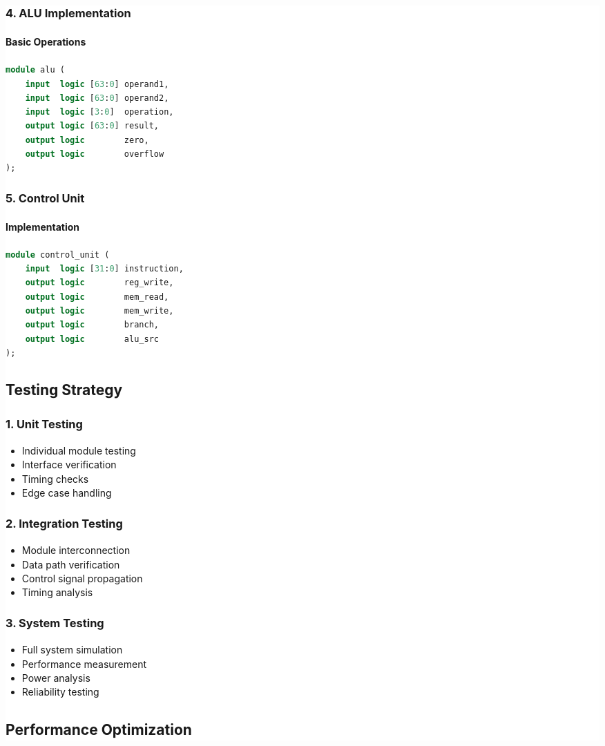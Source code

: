 ### 4. ALU Implementation

#### Basic Operations
```systemverilog
module alu (
    input  logic [63:0] operand1,
    input  logic [63:0] operand2,
    input  logic [3:0]  operation,
    output logic [63:0] result,
    output logic        zero,
    output logic        overflow
);
```

### 5. Control Unit

#### Implementation
```systemverilog
module control_unit (
    input  logic [31:0] instruction,
    output logic        reg_write,
    output logic        mem_read,
    output logic        mem_write,
    output logic        branch,
    output logic        alu_src
);
```

## Testing Strategy

### 1. Unit Testing
- Individual module testing
- Interface verification
- Timing checks
- Edge case handling

### 2. Integration Testing
- Module interconnection
- Data path verification
- Control signal propagation
- Timing analysis

### 3. System Testing
- Full system simulation
- Performance measurement
- Power analysis
- Reliability testing

## Performance Optimization
